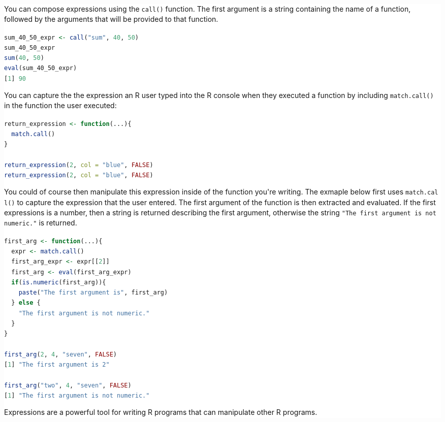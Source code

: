 You can compose expressions using the `call()` function. The first argument is
a string containing the name of a function, followed by the arguments that will
be provided to that function.


```r
sum_40_50_expr <- call("sum", 40, 50)
sum_40_50_expr
sum(40, 50)
eval(sum_40_50_expr)
[1] 90
```

You can capture the the expression an R user typed into the R console when they
executed a function by including `match.call()` in the function the user
executed:


```r
return_expression <- function(...){
  match.call()
}

return_expression(2, col = "blue", FALSE)
return_expression(2, col = "blue", FALSE)
```

You could of course then manipulate this expression inside of the function
you're writing. The exmaple below first uses `match.call()` to capture the
expression that the user entered. The first argument of the function is then
extracted and evaluated. If the first expressions is a number, then a string is
returned describing the first argument, otherwise the string
`"The first argument is not numeric."` is returned.


```r
first_arg <- function(...){
  expr <- match.call()
  first_arg_expr <- expr[[2]]
  first_arg <- eval(first_arg_expr)
  if(is.numeric(first_arg)){
    paste("The first argument is", first_arg)
  } else {
    "The first argument is not numeric."
  }
}

first_arg(2, 4, "seven", FALSE)
[1] "The first argument is 2"

first_arg("two", 4, "seven", FALSE)
[1] "The first argument is not numeric."
```

Expressions are a powerful tool for writing R programs that can manipulate
other R programs.
